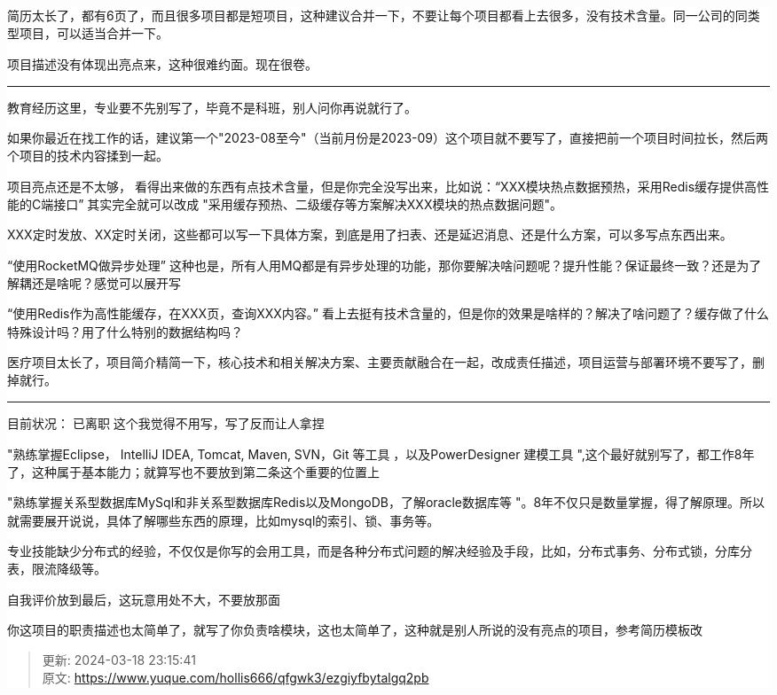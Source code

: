 简历太长了，都有6页了，而且很多项目都是短项目，这种建议合并一下，不要让每个项目都看上去很多，没有技术含量。同一公司的同类型项目，可以适当合并一下。

项目描述没有体现出亮点来，这种很难约面。现在很卷。





---



教育经历这里，专业要不先别写了，毕竟不是科班，别人问你再说就行了。

如果你最近在找工作的话，建议第一个"2023-08至今"（当前月份是2023-09）这个项目就不要写了，直接把前一个项目时间拉长，然后两个项目的技术内容揉到一起。

项目亮点还是不太够， 看得出来做的东西有点技术含量，但是你完全没写出来，比如说：“XXX模块热点数据预热，采用Redis缓存提供高性能的C端接口”  其实完全就可以改成 "采用缓存预热、二级缓存等方案解决XXX模块的热点数据问题"。

XXX定时发放、XX定时关闭，这些都可以写一下具体方案，到底是用了扫表、还是延迟消息、还是什么方案，可以多写点东西出来。

“使用RocketMQ做异步处理” 这种也是，所有人用MQ都是有异步处理的功能，那你要解决啥问题呢？提升性能？保证最终一致？还是为了解耦还是啥呢？感觉可以展开写

“使用Redis作为高性能缓存，在XXX页，查询XXX内容。”  看上去挺有技术含量的，但是你的效果是啥样的？解决了啥问题了？缓存做了什么特殊设计吗？用了什么特别的数据结构吗？

医疗项目太长了，项目简介精简一下，核心技术和相关解决方案、主要贡献融合在一起，改成责任描述，项目运营与部署环境不要写了，删掉就行。





---

目前状况：  已离职   这个我觉得不用写，写了反而让人拿捏

"熟练掌握Eclipse， IntelliJ IDEA, Tomcat, Maven, SVN，Git 等工具 ，以及PowerDesigner 建模工具   ",这个最好就别写了，都工作8年了，这种属于基本能力；就算写也不要放到第二条这个重要的位置上

"熟练掌握关系型数据库MySql和非关系型数据库Redis以及MongoDB，了解oracle数据库等 "。8年不仅只是数量掌握，得了解原理。所以就需要展开说说，具体了解哪些东西的原理，比如mysql的索引、锁、事务等。

专业技能缺少分布式的经验，不仅仅是你写的会用工具，而是各种分布式问题的解决经验及手段，比如，分布式事务、分布式锁，分库分表，限流降级等。

自我评价放到最后，这玩意用处不大，不要放那面

你这项目的职责描述也太简单了，就写了你负责啥模块，这也太简单了，这种就是别人所说的没有亮点的项目，参考简历模板改



> 更新: 2024-03-18 23:15:41  
> 原文: <https://www.yuque.com/hollis666/qfgwk3/ezgiyfbytalgq2pb>